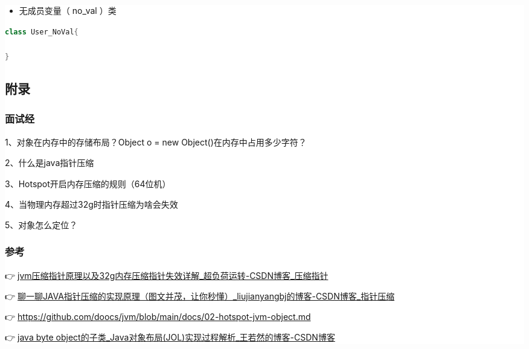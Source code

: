 * 无成员变量（  no_val  ）类

~~~java
class User_NoVal{

}
~~~



## 附录

### 面试经

1、对象在内存中的存储布局？Object o = new Object()在内存中占用多少字符？

2、什么是java指针压缩

3、Hotspot开启内存压缩的规则（64位机）

4、当物理内存超过32g时指针压缩为啥会失效

5、对象怎么定位？

### 参考

👉 [jvm压缩指针原理以及32g内存压缩指针失效详解_超负荷运转-CSDN博客_压缩指针](https://blog.csdn.net/lioncatch/article/details/105919666)

👉 [聊一聊JAVA指针压缩的实现原理（图文并茂，让你秒懂）_liujianyangbj的博客-CSDN博客_指针压缩](https://blog.csdn.net/liujianyangbj/article/details/108049482)

👉 https://github.com/doocs/jvm/blob/main/docs/02-hotspot-jvm-object.md

👉 [java byte object的子类_Java对象布局(JOL)实现过程解析_王若然的博客-CSDN博客](https://blog.csdn.net/weixin_31458015/article/details/114184239)
